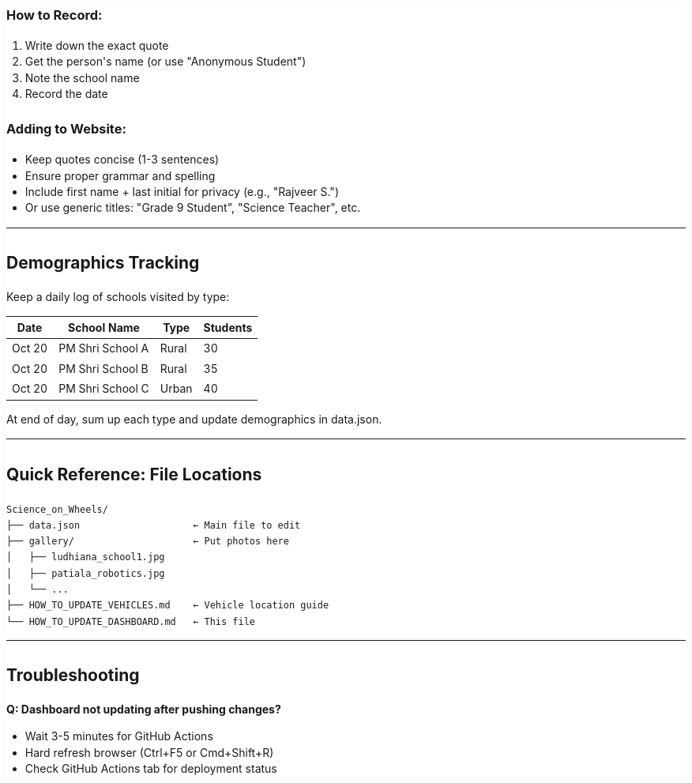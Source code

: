 ### How to Record:
1. Write down the exact quote
2. Get the person's name (or use "Anonymous Student")
3. Note the school name
4. Record the date

### Adding to Website:
- Keep quotes concise (1-3 sentences)
- Ensure proper grammar and spelling
- Include first name + last initial for privacy (e.g., "Rajveer S.")
- Or use generic titles: "Grade 9 Student", "Science Teacher", etc.

---

## Demographics Tracking

Keep a daily log of schools visited by type:

| Date | School Name | Type | Students |
|------|-------------|------|----------|
| Oct 20 | PM Shri School A | Rural | 30 |
| Oct 20 | PM Shri School B | Rural | 35 |
| Oct 20 | PM Shri School C | Urban | 40 |

At end of day, sum up each type and update demographics in data.json.

---

## Quick Reference: File Locations

```
Science_on_Wheels/
├── data.json                    ← Main file to edit
├── gallery/                     ← Put photos here
│   ├── ludhiana_school1.jpg
│   ├── patiala_robotics.jpg
│   └── ...
├── HOW_TO_UPDATE_VEHICLES.md    ← Vehicle location guide
└── HOW_TO_UPDATE_DASHBOARD.md   ← This file
```

---

## Troubleshooting

**Q: Dashboard not updating after pushing changes?**
- Wait 3-5 minutes for GitHub Actions
- Hard refresh browser (Ctrl+F5 or Cmd+Shift+R)
- Check GitHub Actions tab for deployment status
